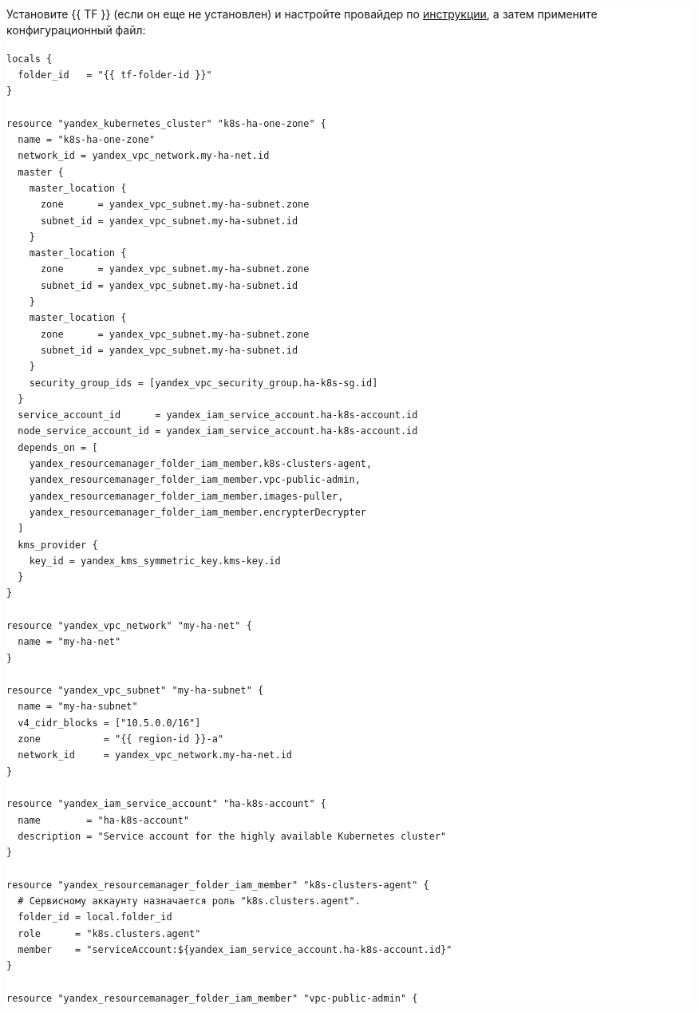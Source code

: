   Установите {{ TF }} (если он еще не установлен) и настройте провайдер по [инструкции](../../../tutorials/infrastructure-management/terraform-quickstart.md#configure-provider), а затем примените конфигурационный файл:

  ```hcl
  locals {
    folder_id   = "{{ tf-folder-id }}"
  }

  resource "yandex_kubernetes_cluster" "k8s-ha-one-zone" {
    name = "k8s-ha-one-zone"
    network_id = yandex_vpc_network.my-ha-net.id
    master {
      master_location {
        zone      = yandex_vpc_subnet.my-ha-subnet.zone
        subnet_id = yandex_vpc_subnet.my-ha-subnet.id
      }
      master_location {
        zone      = yandex_vpc_subnet.my-ha-subnet.zone
        subnet_id = yandex_vpc_subnet.my-ha-subnet.id
      }
      master_location {
        zone      = yandex_vpc_subnet.my-ha-subnet.zone
        subnet_id = yandex_vpc_subnet.my-ha-subnet.id
      }
      security_group_ids = [yandex_vpc_security_group.ha-k8s-sg.id]
    }
    service_account_id      = yandex_iam_service_account.ha-k8s-account.id
    node_service_account_id = yandex_iam_service_account.ha-k8s-account.id
    depends_on = [
      yandex_resourcemanager_folder_iam_member.k8s-clusters-agent,
      yandex_resourcemanager_folder_iam_member.vpc-public-admin,
      yandex_resourcemanager_folder_iam_member.images-puller,
      yandex_resourcemanager_folder_iam_member.encrypterDecrypter
    ]
    kms_provider {
      key_id = yandex_kms_symmetric_key.kms-key.id
    }
  }

  resource "yandex_vpc_network" "my-ha-net" {
    name = "my-ha-net"
  }

  resource "yandex_vpc_subnet" "my-ha-subnet" {
    name = "my-ha-subnet"
    v4_cidr_blocks = ["10.5.0.0/16"]
    zone           = "{{ region-id }}-a"
    network_id     = yandex_vpc_network.my-ha-net.id
  }

  resource "yandex_iam_service_account" "ha-k8s-account" {
    name        = "ha-k8s-account"
    description = "Service account for the highly available Kubernetes cluster"
  }

  resource "yandex_resourcemanager_folder_iam_member" "k8s-clusters-agent" {
    # Сервисному аккаунту назначается роль "k8s.clusters.agent".
    folder_id = local.folder_id
    role      = "k8s.clusters.agent"
    member    = "serviceAccount:${yandex_iam_service_account.ha-k8s-account.id}"
  }

  resource "yandex_resourcemanager_folder_iam_member" "vpc-public-admin" {
  ```